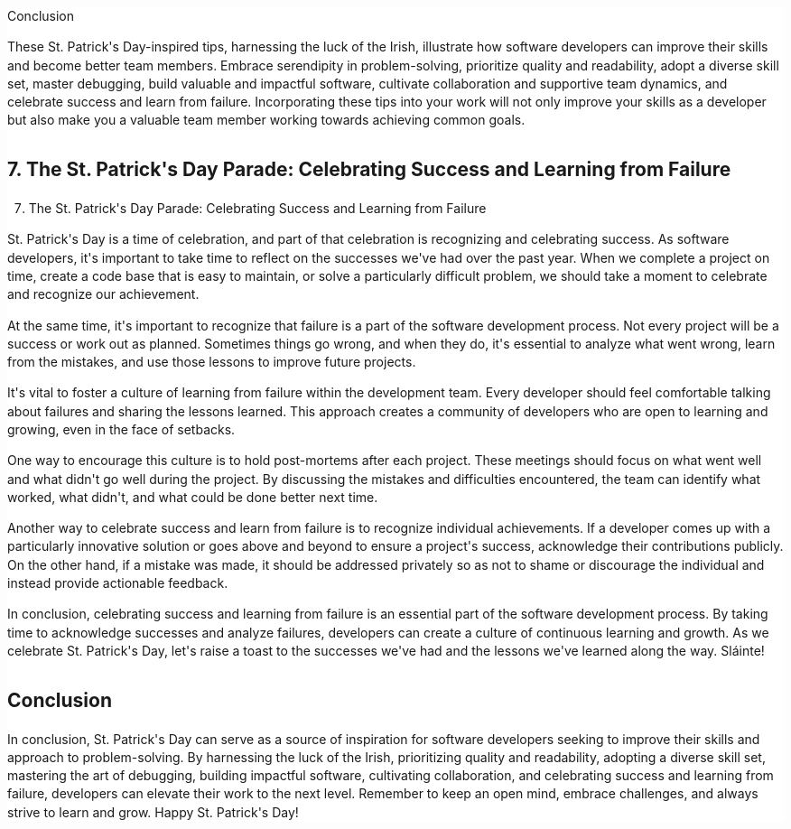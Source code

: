 Conclusion

These St. Patrick's Day-inspired tips, harnessing the luck of the Irish, illustrate how software developers can improve their skills and become better team members. Embrace serendipity in problem-solving, prioritize quality and readability, adopt a diverse skill set, master debugging, build valuable and impactful software, cultivate collaboration and supportive team dynamics, and celebrate success and learn from failure. Incorporating these tips into your work will not only improve your skills as a developer but also make you a valuable team member working towards achieving common goals.

## 7. The St. Patrick's Day Parade: Celebrating Success and Learning from Failure



7. The St. Patrick's Day Parade: Celebrating Success and Learning from Failure

St. Patrick's Day is a time of celebration, and part of that celebration is recognizing and celebrating success. As software developers, it's important to take time to reflect on the successes we've had over the past year. When we complete a project on time, create a code base that is easy to maintain, or solve a particularly difficult problem, we should take a moment to celebrate and recognize our achievement.

At the same time, it's important to recognize that failure is a part of the software development process. Not every project will be a success or work out as planned. Sometimes things go wrong, and when they do, it's essential to analyze what went wrong, learn from the mistakes, and use those lessons to improve future projects.

It's vital to foster a culture of learning from failure within the development team. Every developer should feel comfortable talking about failures and sharing the lessons learned. This approach creates a community of developers who are open to learning and growing, even in the face of setbacks.

One way to encourage this culture is to hold post-mortems after each project. These meetings should focus on what went well and what didn't go well during the project. By discussing the mistakes and difficulties encountered, the team can identify what worked, what didn't, and what could be done better next time.

Another way to celebrate success and learn from failure is to recognize individual achievements. If a developer comes up with a particularly innovative solution or goes above and beyond to ensure a project's success, acknowledge their contributions publicly. On the other hand, if a mistake was made, it should be addressed privately so as not to shame or discourage the individual and instead provide actionable feedback.

In conclusion, celebrating success and learning from failure is an essential part of the software development process. By taking time to acknowledge successes and analyze failures, developers can create a culture of continuous learning and growth. As we celebrate St. Patrick's Day, let's raise a toast to the successes we've had and the lessons we've learned along the way. Sláinte!

## Conclusion



In conclusion, St. Patrick's Day can serve as a source of inspiration for software developers seeking to improve their skills and approach to problem-solving. By harnessing the luck of the Irish, prioritizing quality and readability, adopting a diverse skill set, mastering the art of debugging, building impactful software, cultivating collaboration, and celebrating success and learning from failure, developers can elevate their work to the next level. Remember to keep an open mind, embrace challenges, and always strive to learn and grow. Happy St. Patrick's Day!

